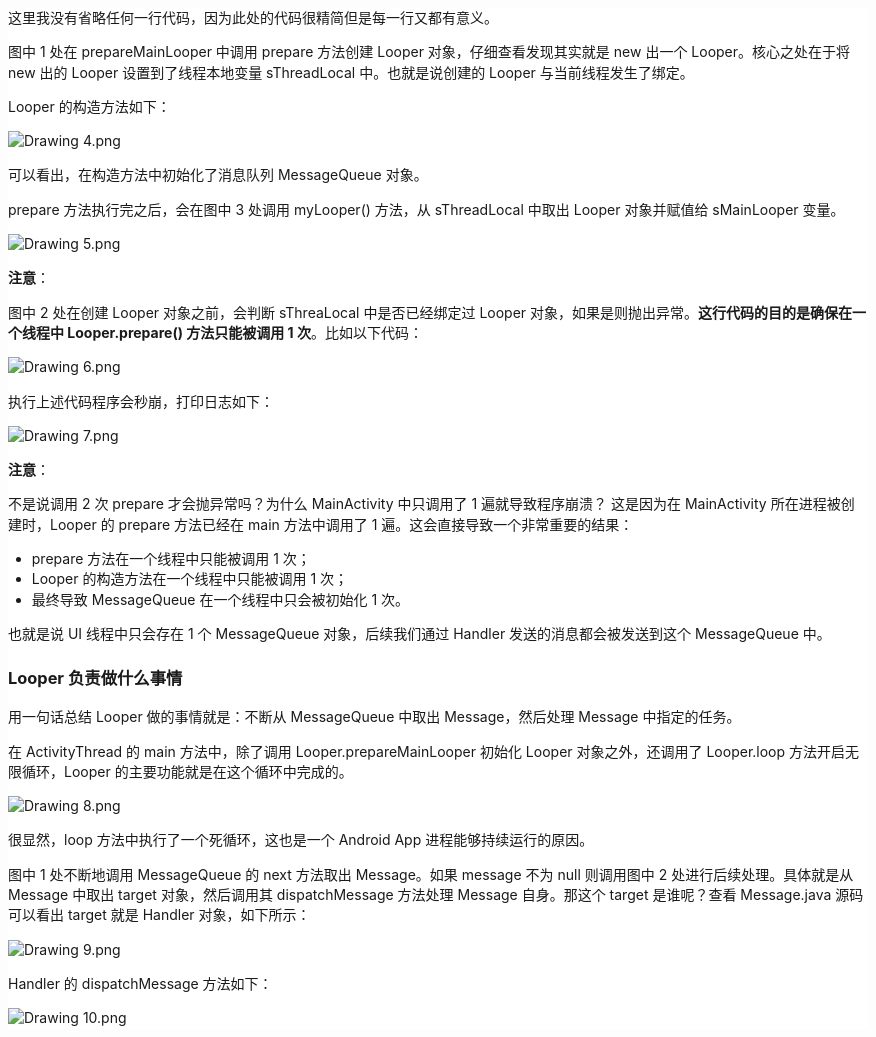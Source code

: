 这里我没有省略任何一行代码，因为此处的代码很精简但是每一行又都有意义。

图中 1 处在 prepareMainLooper 中调用 prepare 方法创建 Looper 对象，仔细查看发现其实就是 new 出一个 Looper。核心之处在于将 new 出的 Looper 设置到了线程本地变量 sThreadLocal 中。也就是说创建的 Looper 与当前线程发生了绑定。

Looper 的构造方法如下：

![Drawing 4.png](https://s0.lgstatic.com/i/image/M00/1B/CD/CgqCHl7fQjyAeVt9AABjclbZivQ040.png)

可以看出，在构造方法中初始化了消息队列 MessageQueue 对象。

prepare 方法执行完之后，会在图中 3 处调用 myLooper() 方法，从 sThreadLocal 中取出 Looper 对象并赋值给 sMainLooper 变量。

![Drawing 5.png](https://s0.lgstatic.com/i/image/M00/1B/CD/CgqCHl7fQkWASNQUAABHck7yJJQ286.png)

**注意**：

图中 2 处在创建 Looper 对象之前，会判断 sThreaLocal 中是否已经绑定过 Looper 对象，如果是则抛出异常。**这行代码的目的是确保在一个线程中 Looper.prepare() 方法只能被调用 1 次**。比如以下代码：

![Drawing 6.png](https://s0.lgstatic.com/i/image/M00/1B/C1/Ciqc1F7fQkyAbmLLAADFNEwNOZw252.png)

执行上述代码程序会秒崩，打印日志如下：

![Drawing 7.png](https://s0.lgstatic.com/i/image/M00/1B/C1/Ciqc1F7fQlOAVw0MAAKdzfUus70602.png)

**注意**：

不是说调用 2 次 prepare 才会抛异常吗？为什么 MainActivity 中只调用了 1 遍就导致程序崩溃？ 这是因为在 MainActivity 所在进程被创建时，Looper 的 prepare 方法已经在 main 方法中调用了 1 遍。这会直接导致一个非常重要的结果：

-   prepare 方法在一个线程中只能被调用 1 次；
-   Looper 的构造方法在一个线程中只能被调用 1 次；
-   最终导致 MessageQueue 在一个线程中只会被初始化 1 次。

也就是说 UI 线程中只会存在 1 个 MessageQueue 对象，后续我们通过 Handler 发送的消息都会被发送到这个 MessageQueue 中。

### Looper 负责做什么事情

用一句话总结 Looper 做的事情就是：不断从 MessageQueue 中取出 Message，然后处理 Message 中指定的任务。

在 ActivityThread 的 main 方法中，除了调用 Looper.prepareMainLooper 初始化 Looper 对象之外，还调用了 Looper.loop 方法开启无限循环，Looper 的主要功能就是在这个循环中完成的。

![Drawing 8.png](https://s0.lgstatic.com/i/image/M00/1B/C1/Ciqc1F7fQlyAJUK5AAO0v8INUxQ853.png)

很显然，loop 方法中执行了一个死循环，这也是一个 Android App 进程能够持续运行的原因。

图中 1 处不断地调用 MessageQueue 的 next 方法取出 Message。如果 message 不为 null 则调用图中 2 处进行后续处理。具体就是从 Message 中取出 target 对象，然后调用其 dispatchMessage 方法处理 Message 自身。那这个 target 是谁呢？查看 Message.java 源码可以看出 target 就是 Handler 对象，如下所示：

![Drawing 9.png](https://s0.lgstatic.com/i/image/M00/1B/CD/CgqCHl7fQmOAVKfEAACBfkLYTLI319.png)

Handler 的 dispatchMessage 方法如下：

![Drawing 10.png](https://s0.lgstatic.com/i/image/M00/1B/C1/Ciqc1F7fQmmANSf3AAEB0-dfs24152.png)

